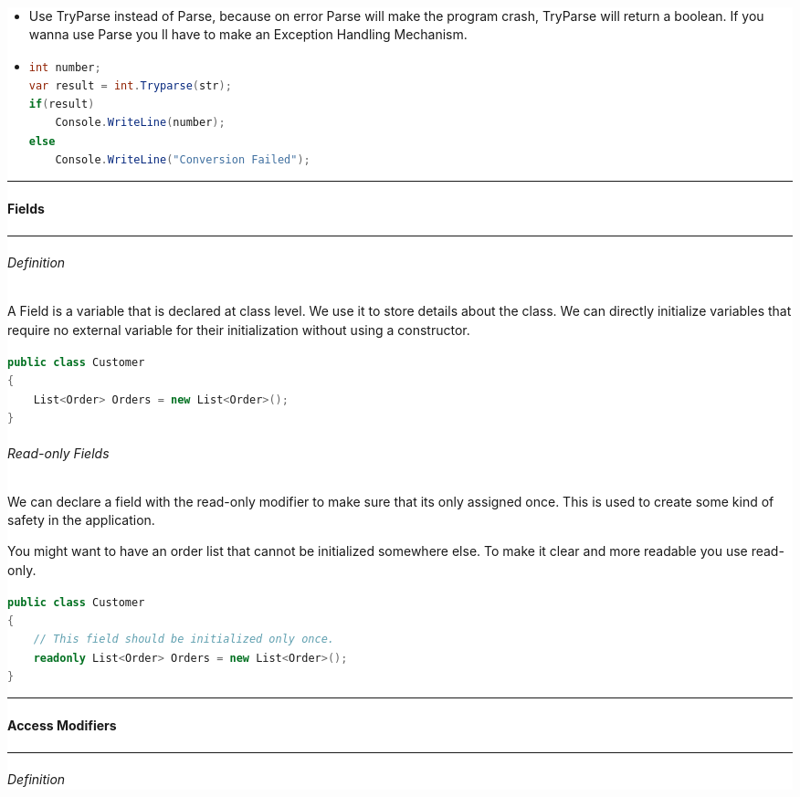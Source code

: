 - Use TryParse instead of Parse, because on error Parse will make the program crash, TryParse will return a boolean. If you wanna use Parse you ll have to make an Exception Handling Mechanism.

- ```csharp
  int number;
  var result = int.Tryparse(str);
  if(result)
      Console.WriteLine(number);
  else
      Console.WriteLine("Conversion Failed");
  ```

--- 

#### Fields

--- 

###### Definition

A Field is a variable that is declared at class level. We use it to store details about the class. We can directly initialize variables that require no external variable for their initialization without using a constructor.

```csharp
public class Customer
{
    List<Order> Orders = new List<Order>();
}
```

###### Read-only Fields

We can declare a  field with the read-only modifier to make sure that its only assigned once. This is used to create some kind of safety in the application.

You might want to have an order list that cannot be initialized somewhere else. To make it clear and more readable you use read-only.

```csharp
public class Customer
{
    // This field should be initialized only once.
    readonly List<Order> Orders = new List<Order>();
}
```

---

#### Access Modifiers

---

###### Definition

